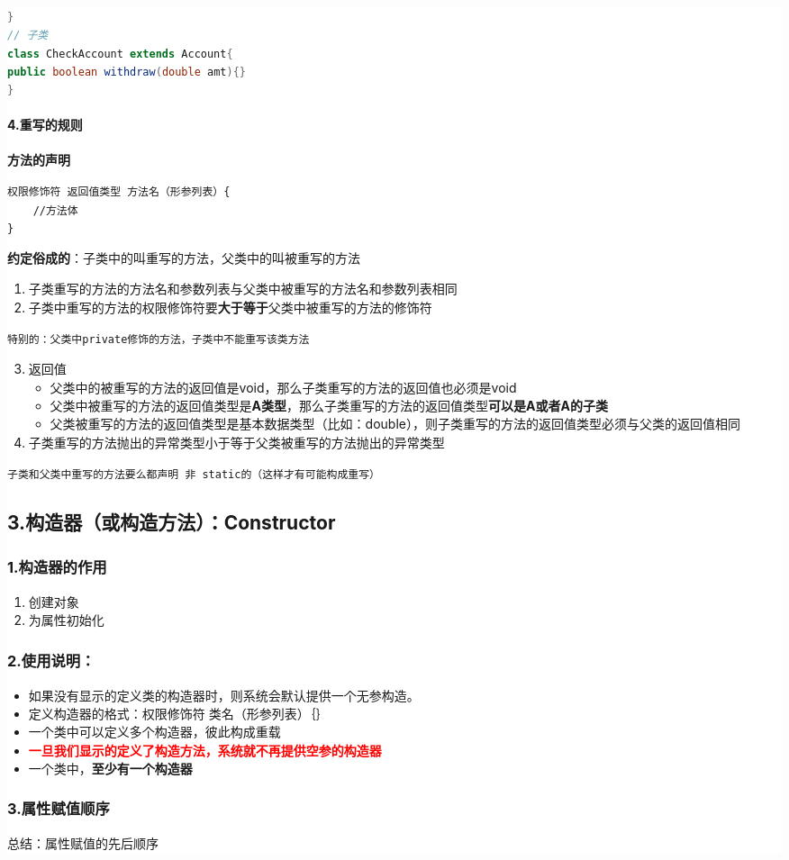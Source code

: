 ```java
}
// 子类
class CheckAccount extends Account{
public boolean withdraw(double amt){}
}
```

#### 4.重写的规则

**方法的声明**

```
权限修饰符 返回值类型 方法名（形参列表）{
	//方法体
}
```

**约定俗成的**：子类中的叫重写的方法，父类中的叫被重写的方法

1. 子类重写的方法的方法名和参数列表与父类中被重写的方法名和参数列表相同
2. 子类中重写的方法的权限修饰符要**大于等于**父类中被重写的方法的修饰符

```
特别的：父类中private修饰的方法，子类中不能重写该类方法
```

3. 返回值
   + 父类中的被重写的方法的返回值是void，那么子类重写的方法的返回值也必须是void
   + 父类中被重写的方法的返回值类型是**A类型**，那么子类重写的方法的返回值类型**可以是A或者A的子类**
   + 父类被重写的方法的返回值类型是基本数据类型（比如：double），则子类重写的方法的返回值类型必须与父类的返回值相同
4. 子类重写的方法抛出的异常类型小于等于父类被重写的方法抛出的异常类型

```
子类和父类中重写的方法要么都声明 非 static的（这样才有可能构成重写）
```



## 3.构造器（或构造方法）：Constructor

### 1.构造器的作用

1. 创建对象
2. 为属性初始化

### 2.使用说明：

+ 如果没有显示的定义类的构造器时，则系统会默认提供一个无参构造。
+ 定义构造器的格式：权限修饰符 类名（形参列表）｛｝
+ 一个类中可以定义多个构造器，彼此构成重载
+ **<span style='color:red;'>一旦我们显示的定义了构造方法，系统就不再提供空参的构造器</span>**
+ 一个类中，**至少有一个构造器**

### 3.属性赋值顺序

总结：属性赋值的先后顺序
